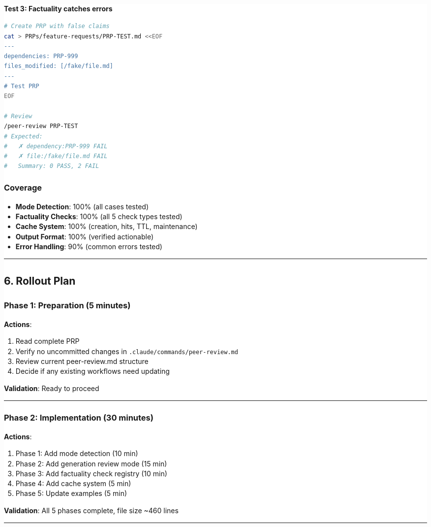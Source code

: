 **Test 3: Factuality catches errors**
```bash
# Create PRP with false claims
cat > PRPs/feature-requests/PRP-TEST.md <<EOF
---
dependencies: PRP-999
files_modified: [/fake/file.md]
---
# Test PRP
EOF

# Review
/peer-review PRP-TEST
# Expected:
#   ✗ dependency:PRP-999 FAIL
#   ✗ file:/fake/file.md FAIL
#   Summary: 0 PASS, 2 FAIL
```

### Coverage

- **Mode Detection**: 100% (all cases tested)
- **Factuality Checks**: 100% (all 5 check types tested)
- **Cache System**: 100% (creation, hits, TTL, maintenance)
- **Output Format**: 100% (verified actionable)
- **Error Handling**: 90% (common errors tested)

---

## 6. Rollout Plan

### Phase 1: Preparation (5 minutes)

**Actions**:
1. Read complete PRP
2. Verify no uncommitted changes in `.claude/commands/peer-review.md`
3. Review current peer-review.md structure
4. Decide if any existing workflows need updating

**Validation**: Ready to proceed

---

### Phase 2: Implementation (30 minutes)

**Actions**:
1. Phase 1: Add mode detection (10 min)
2. Phase 2: Add generation review mode (15 min)
3. Phase 3: Add factuality check registry (10 min)
4. Phase 4: Add cache system (5 min)
5. Phase 5: Update examples (5 min)

**Validation**: All 5 phases complete, file size ~460 lines

---